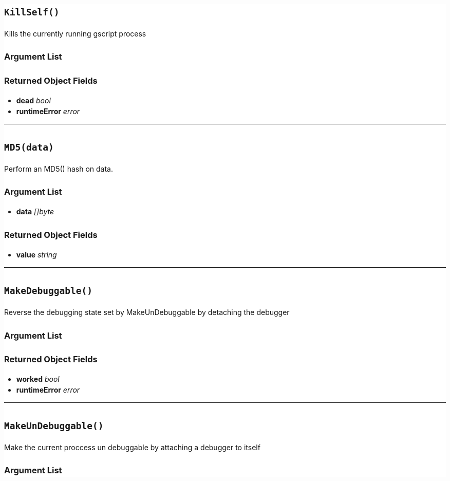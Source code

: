 

## `KillSelf()`

Kills the currently running gscript process

### Argument List


### Returned Object Fields

 * **dead** *bool*
 * **runtimeError** *error*

---



## `MD5(data)`

Perform an MD5() hash on data.

### Argument List

 * **data** *[]byte*

### Returned Object Fields

 * **value** *string*

---



## `MakeDebuggable()`

Reverse the debugging state set by MakeUnDebuggable by detaching the debugger

### Argument List


### Returned Object Fields

 * **worked** *bool*
 * **runtimeError** *error*

---



## `MakeUnDebuggable()`

Make the current proccess un debuggable by attaching a debugger to itself

### Argument List
